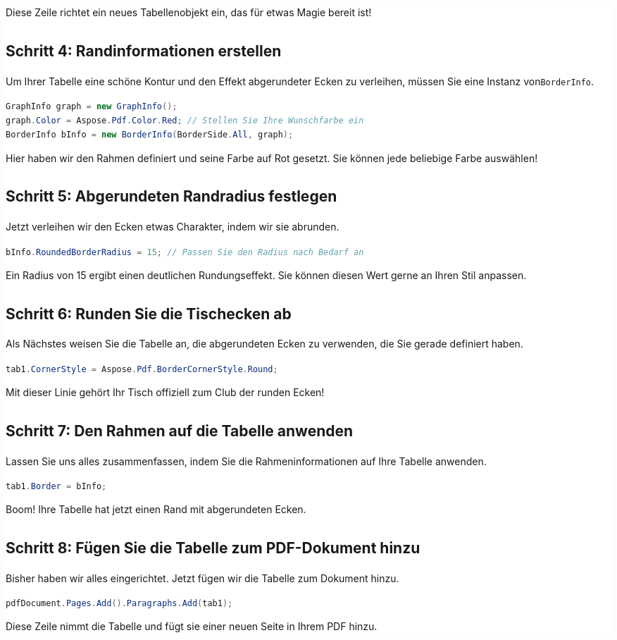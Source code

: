 Diese Zeile richtet ein neues Tabellenobjekt ein, das für etwas Magie bereit ist!

## Schritt 4: Randinformationen erstellen

 Um Ihrer Tabelle eine schöne Kontur und den Effekt abgerundeter Ecken zu verleihen, müssen Sie eine Instanz von`BorderInfo`.

```csharp
GraphInfo graph = new GraphInfo();
graph.Color = Aspose.Pdf.Color.Red; // Stellen Sie Ihre Wunschfarbe ein
BorderInfo bInfo = new BorderInfo(BorderSide.All, graph);
```

Hier haben wir den Rahmen definiert und seine Farbe auf Rot gesetzt. Sie können jede beliebige Farbe auswählen!

## Schritt 5: Abgerundeten Randradius festlegen

Jetzt verleihen wir den Ecken etwas Charakter, indem wir sie abrunden.

```csharp
bInfo.RoundedBorderRadius = 15; // Passen Sie den Radius nach Bedarf an
```

Ein Radius von 15 ergibt einen deutlichen Rundungseffekt. Sie können diesen Wert gerne an Ihren Stil anpassen.

## Schritt 6: Runden Sie die Tischecken ab

Als Nächstes weisen Sie die Tabelle an, die abgerundeten Ecken zu verwenden, die Sie gerade definiert haben.

```csharp
tab1.CornerStyle = Aspose.Pdf.BorderCornerStyle.Round;
```

Mit dieser Linie gehört Ihr Tisch offiziell zum Club der runden Ecken!

## Schritt 7: Den Rahmen auf die Tabelle anwenden

Lassen Sie uns alles zusammenfassen, indem Sie die Rahmeninformationen auf Ihre Tabelle anwenden.

```csharp
tab1.Border = bInfo;
```

Boom! Ihre Tabelle hat jetzt einen Rand mit abgerundeten Ecken.

## Schritt 8: Fügen Sie die Tabelle zum PDF-Dokument hinzu

Bisher haben wir alles eingerichtet. Jetzt fügen wir die Tabelle zum Dokument hinzu.

```csharp
pdfDocument.Pages.Add().Paragraphs.Add(tab1);
```

Diese Zeile nimmt die Tabelle und fügt sie einer neuen Seite in Ihrem PDF hinzu. 
